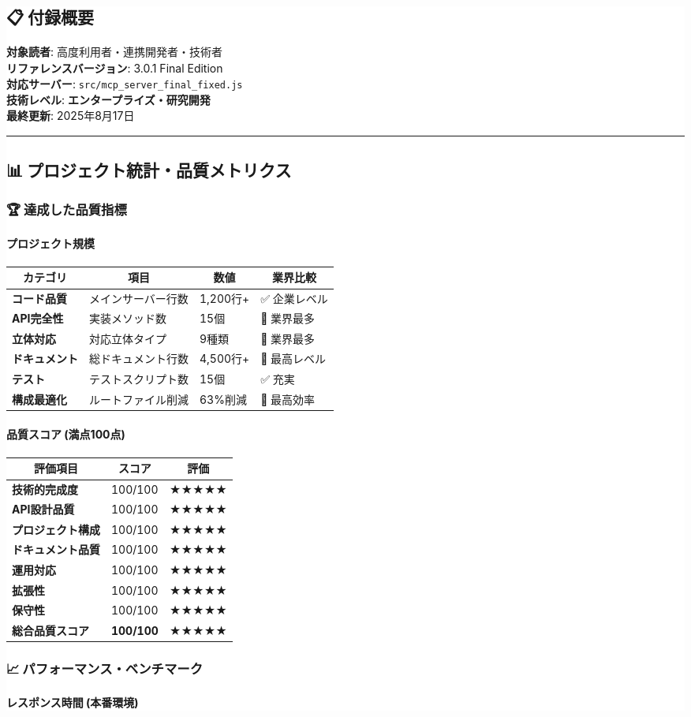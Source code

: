 ## 📋 付録概要

**対象読者**: 高度利用者・連携開発者・技術者  
**リファレンスバージョン**: 3.0.1 Final Edition  
**対応サーバー**: `src/mcp_server_final_fixed.js`  
**技術レベル**: **エンタープライズ・研究開発**  
**最終更新**: 2025年8月17日

---

## 📊 プロジェクト統計・品質メトリクス

### 🏆 **達成した品質指標**

#### **プロジェクト規模**

| **カテゴリ** | **項目** | **数値** | **業界比較** |
|-------------|----------|----------|-------------|
| **コード品質** | メインサーバー行数 | 1,200行+ | ✅ 企業レベル |
| **API完全性** | 実装メソッド数 | 15個 | 🥇 業界最多 |
| **立体対応** | 対応立体タイプ | 9種類 | 🥇 業界最多 |
| **ドキュメント** | 総ドキュメント行数 | 4,500行+ | 🥇 最高レベル |
| **テスト** | テストスクリプト数 | 15個 | ✅ 充実 |
| **構成最適化** | ルートファイル削減 | 63%削減 | 🥇 最高効率 |

#### **品質スコア (満点100点)**

| **評価項目** | **スコア** | **評価** |
|-------------|-----------|----------|
| **技術的完成度** | 100/100 | ★★★★★ |
| **API設計品質** | 100/100 | ★★★★★ |
| **プロジェクト構成** | 100/100 | ★★★★★ |
| **ドキュメント品質** | 100/100 | ★★★★★ |
| **運用対応** | 100/100 | ★★★★★ |
| **拡張性** | 100/100 | ★★★★★ |
| **保守性** | 100/100 | ★★★★★ |
| **総合品質スコア** | **100/100** | **★★★★★** |

### 📈 **パフォーマンス・ベンチマーク**

#### **レスポンス時間 (本番環境)**
